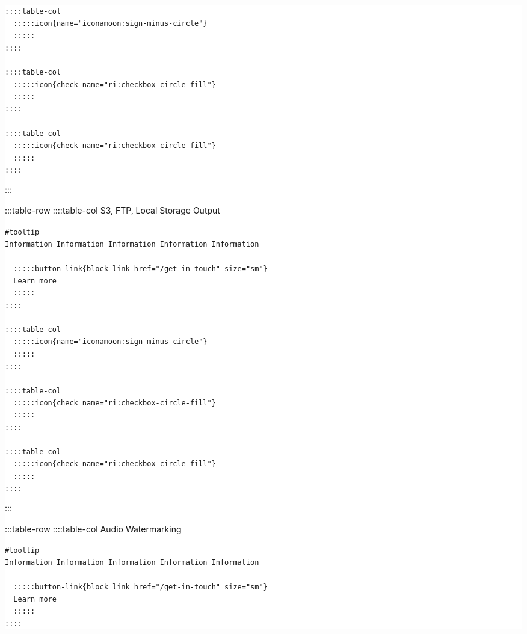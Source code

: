     ::::table-col
      :::::icon{name="iconamoon:sign-minus-circle"}
      :::::
    ::::
  
    ::::table-col
      :::::icon{check name="ri:checkbox-circle-fill"}
      :::::
    ::::
  
    ::::table-col
      :::::icon{check name="ri:checkbox-circle-fill"}
      :::::
    ::::
  :::

  :::table-row
    ::::table-col
    S3, FTP, Local Storage Output
    
    #tooltip
    Information Information Information Information Information
    
      :::::button-link{block link href="/get-in-touch" size="sm"}
      Learn more
      :::::
    ::::
  
    ::::table-col
      :::::icon{name="iconamoon:sign-minus-circle"}
      :::::
    ::::
  
    ::::table-col
      :::::icon{check name="ri:checkbox-circle-fill"}
      :::::
    ::::
  
    ::::table-col
      :::::icon{check name="ri:checkbox-circle-fill"}
      :::::
    ::::
  :::

  :::table-row
    ::::table-col
    Audio Watermarking
    
    #tooltip
    Information Information Information Information Information
    
      :::::button-link{block link href="/get-in-touch" size="sm"}
      Learn more
      :::::
    ::::
  